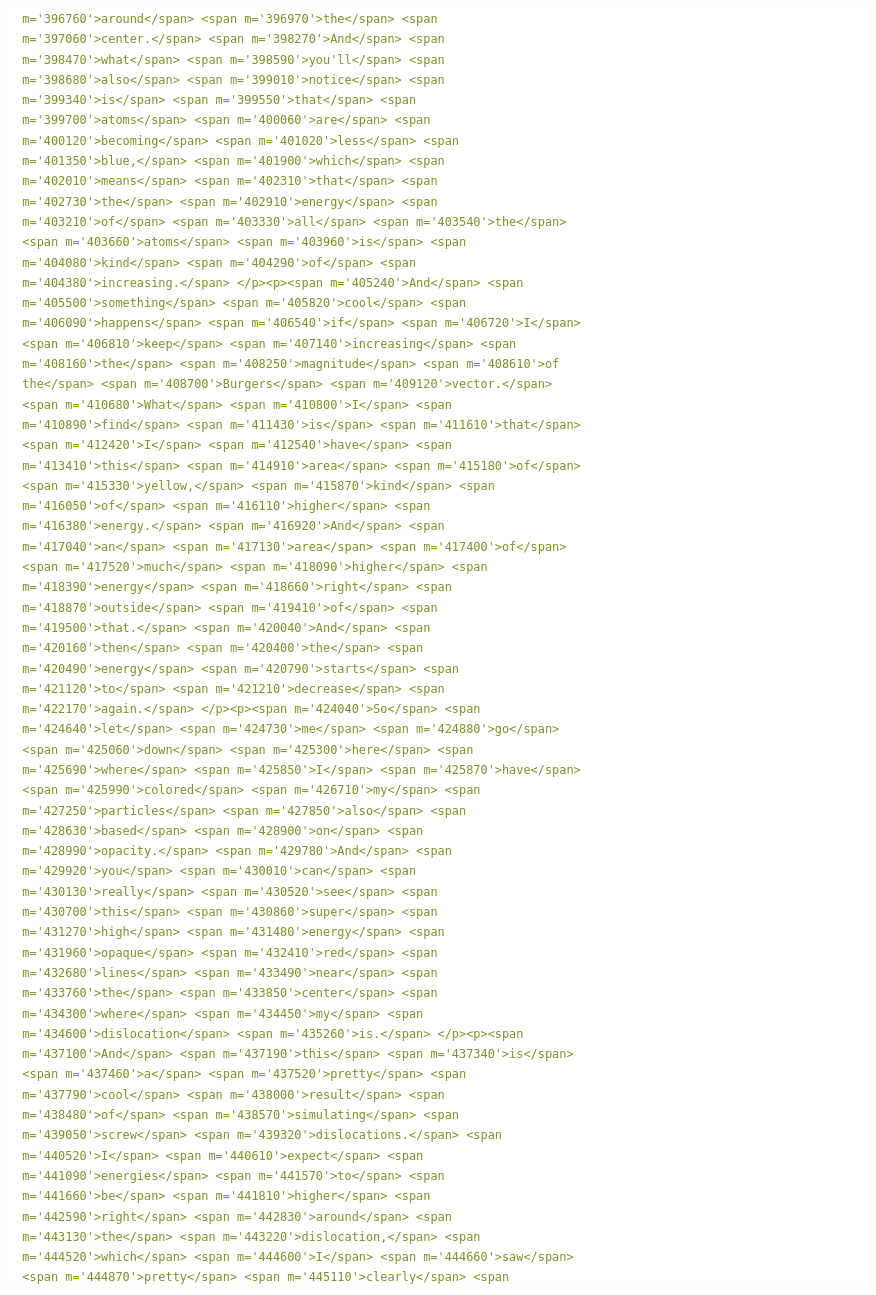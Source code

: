 ```yaml
  m='396760'>around</span> <span m='396970'>the</span> <span
  m='397060'>center.</span> <span m='398270'>And</span> <span
  m='398470'>what</span> <span m='398590'>you'll</span> <span
  m='398680'>also</span> <span m='399010'>notice</span> <span
  m='399340'>is</span> <span m='399550'>that</span> <span
  m='399700'>atoms</span> <span m='400060'>are</span> <span
  m='400120'>becoming</span> <span m='401020'>less</span> <span
  m='401350'>blue,</span> <span m='401900'>which</span> <span
  m='402010'>means</span> <span m='402310'>that</span> <span
  m='402730'>the</span> <span m='402910'>energy</span> <span
  m='403210'>of</span> <span m='403330'>all</span> <span m='403540'>the</span>
  <span m='403660'>atoms</span> <span m='403960'>is</span> <span
  m='404080'>kind</span> <span m='404290'>of</span> <span
  m='404380'>increasing.</span> </p><p><span m='405240'>And</span> <span
  m='405500'>something</span> <span m='405820'>cool</span> <span
  m='406090'>happens</span> <span m='406540'>if</span> <span m='406720'>I</span>
  <span m='406810'>keep</span> <span m='407140'>increasing</span> <span
  m='408160'>the</span> <span m='408250'>magnitude</span> <span m='408610'>of
  the</span> <span m='408700'>Burgers</span> <span m='409120'>vector.</span>
  <span m='410680'>What</span> <span m='410800'>I</span> <span
  m='410890'>find</span> <span m='411430'>is</span> <span m='411610'>that</span>
  <span m='412420'>I</span> <span m='412540'>have</span> <span
  m='413410'>this</span> <span m='414910'>area</span> <span m='415180'>of</span>
  <span m='415330'>yellow,</span> <span m='415870'>kind</span> <span
  m='416050'>of</span> <span m='416110'>higher</span> <span
  m='416380'>energy.</span> <span m='416920'>And</span> <span
  m='417040'>an</span> <span m='417130'>area</span> <span m='417400'>of</span>
  <span m='417520'>much</span> <span m='418090'>higher</span> <span
  m='418390'>energy</span> <span m='418660'>right</span> <span
  m='418870'>outside</span> <span m='419410'>of</span> <span
  m='419500'>that.</span> <span m='420040'>And</span> <span
  m='420160'>then</span> <span m='420400'>the</span> <span
  m='420490'>energy</span> <span m='420790'>starts</span> <span
  m='421120'>to</span> <span m='421210'>decrease</span> <span
  m='422170'>again.</span> </p><p><span m='424040'>So</span> <span
  m='424640'>let</span> <span m='424730'>me</span> <span m='424880'>go</span>
  <span m='425060'>down</span> <span m='425300'>here</span> <span
  m='425690'>where</span> <span m='425850'>I</span> <span m='425870'>have</span>
  <span m='425990'>colored</span> <span m='426710'>my</span> <span
  m='427250'>particles</span> <span m='427850'>also</span> <span
  m='428630'>based</span> <span m='428900'>on</span> <span
  m='428990'>opacity.</span> <span m='429780'>And</span> <span
  m='429920'>you</span> <span m='430010'>can</span> <span
  m='430130'>really</span> <span m='430520'>see</span> <span
  m='430700'>this</span> <span m='430860'>super</span> <span
  m='431270'>high</span> <span m='431480'>energy</span> <span
  m='431960'>opaque</span> <span m='432410'>red</span> <span
  m='432680'>lines</span> <span m='433490'>near</span> <span
  m='433760'>the</span> <span m='433850'>center</span> <span
  m='434300'>where</span> <span m='434450'>my</span> <span
  m='434600'>dislocation</span> <span m='435260'>is.</span> </p><p><span
  m='437100'>And</span> <span m='437190'>this</span> <span m='437340'>is</span>
  <span m='437460'>a</span> <span m='437520'>pretty</span> <span
  m='437790'>cool</span> <span m='438000'>result</span> <span
  m='438480'>of</span> <span m='438570'>simulating</span> <span
  m='439050'>screw</span> <span m='439320'>dislocations.</span> <span
  m='440520'>I</span> <span m='440610'>expect</span> <span
  m='441090'>energies</span> <span m='441570'>to</span> <span
  m='441660'>be</span> <span m='441810'>higher</span> <span
  m='442590'>right</span> <span m='442830'>around</span> <span
  m='443130'>the</span> <span m='443220'>dislocation,</span> <span
  m='444520'>which</span> <span m='444600'>I</span> <span m='444660'>saw</span>
  <span m='444870'>pretty</span> <span m='445110'>clearly</span> <span
```